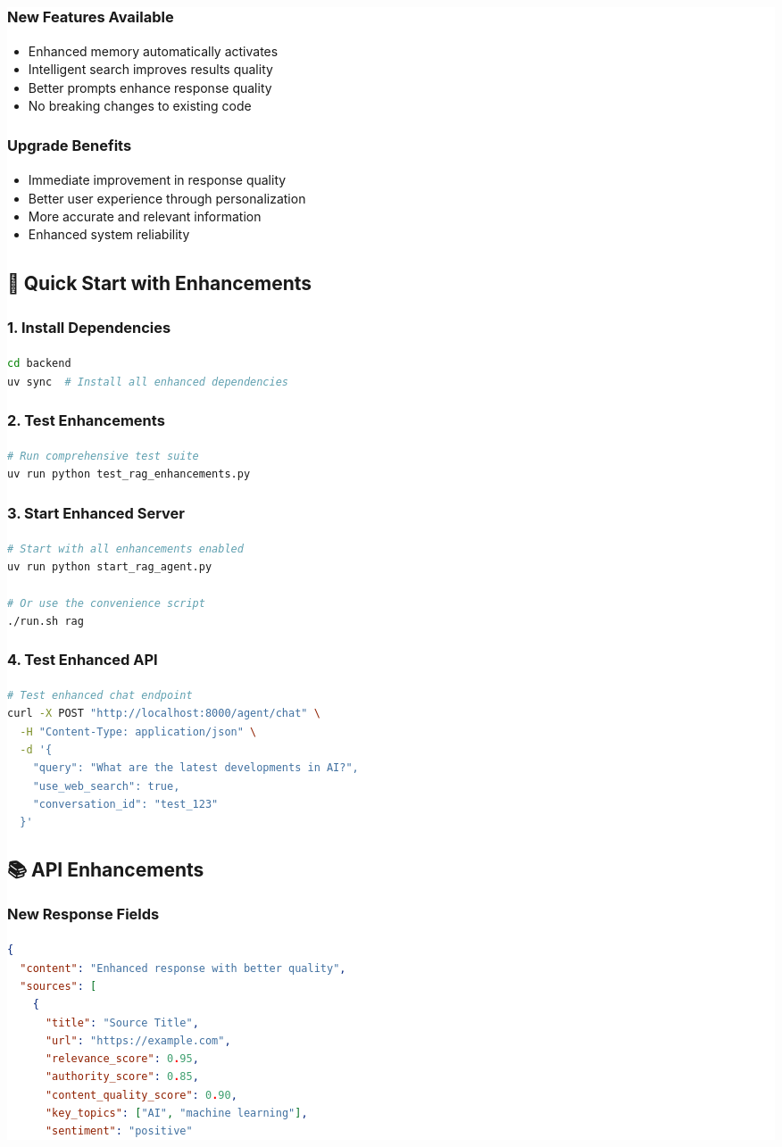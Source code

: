 ### New Features Available
- Enhanced memory automatically activates
- Intelligent search improves results quality
- Better prompts enhance response quality
- No breaking changes to existing code

### Upgrade Benefits
- Immediate improvement in response quality
- Better user experience through personalization
- More accurate and relevant information
- Enhanced system reliability

## 🚀 **Quick Start with Enhancements**

### 1. Install Dependencies
```bash
cd backend
uv sync  # Install all enhanced dependencies
```

### 2. Test Enhancements
```bash
# Run comprehensive test suite
uv run python test_rag_enhancements.py
```

### 3. Start Enhanced Server
```bash
# Start with all enhancements enabled
uv run python start_rag_agent.py

# Or use the convenience script
./run.sh rag
```

### 4. Test Enhanced API
```bash
# Test enhanced chat endpoint
curl -X POST "http://localhost:8000/agent/chat" \
  -H "Content-Type: application/json" \
  -d '{
    "query": "What are the latest developments in AI?",
    "use_web_search": true,
    "conversation_id": "test_123"
  }'
```

## 📚 **API Enhancements**

### New Response Fields
```json
{
  "content": "Enhanced response with better quality",
  "sources": [
    {
      "title": "Source Title",
      "url": "https://example.com",
      "relevance_score": 0.95,
      "authority_score": 0.85,
      "content_quality_score": 0.90,
      "key_topics": ["AI", "machine learning"],
      "sentiment": "positive"
```